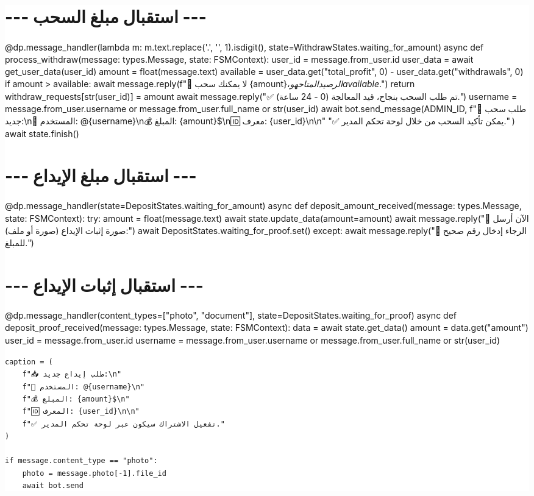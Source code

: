 # --- استقبال مبلغ السحب ---
@dp.message_handler(lambda m: m.text.replace('.', '', 1).isdigit(), state=WithdrawStates.waiting_for_amount)
async def process_withdraw(message: types.Message, state: FSMContext):
    user_id = message.from_user.id
    user_data = await get_user_data(user_id)
    amount = float(message.text)
    available = user_data.get("total_profit", 0) - user_data.get("withdrawals", 0)
    if amount > available:
        await message.reply(f"🚫 لا يمكنك سحب {amount}$، الرصيد المتاح هو {available}$.")
        return
    withdraw_requests[str(user_id)] = amount
    await message.reply("✅ تم طلب السحب بنجاح، قيد المعالجة (0 - 24 ساعة).")
    username = message.from_user.username or message.from_user.full_name or str(user_id)
    await bot.send_message(ADMIN_ID,
        f"🚨 طلب سحب جديد:\n👤 المستخدم: @{username}\n💰 المبلغ: {amount}$\n🆔 معرف: {user_id}\n\n"
        "✅ يمكن تأكيد السحب من خلال لوحة تحكم المدير."
    )
    await state.finish()

# --- استقبال مبلغ الإيداع ---
@dp.message_handler(state=DepositStates.waiting_for_amount)
async def deposit_amount_received(message: types.Message, state: FSMContext):
    try:
        amount = float(message.text)
        await state.update_data(amount=amount)
        await message.reply("📸 الآن أرسل صورة إثبات الإيداع (صورة أو ملف):")
        await DepositStates.waiting_for_proof.set()
    except:
        await message.reply("🚫 الرجاء إدخال رقم صحيح للمبلغ.")

# --- استقبال إثبات الإيداع ---
@dp.message_handler(content_types=["photo", "document"], state=DepositStates.waiting_for_proof)
async def deposit_proof_received(message: types.Message, state: FSMContext):
    data = await state.get_data()
    amount = data.get("amount")
    user_id = message.from_user.id
    username = message.from_user.username or message.from_user.full_name or str(user_id)

    caption = (
        f"📥 طلب إيداع جديد:\n"
        f"👤 المستخدم: @{username}\n"
        f"💰 المبلغ: {amount}$\n"
        f"🆔 المعرف: {user_id}\n\n"
        f"✅ تفعيل الاشتراك سيكون عبر لوحة تحكم المدير."
    )

    if message.content_type == "photo":
        photo = message.photo[-1].file_id
        await bot.send
